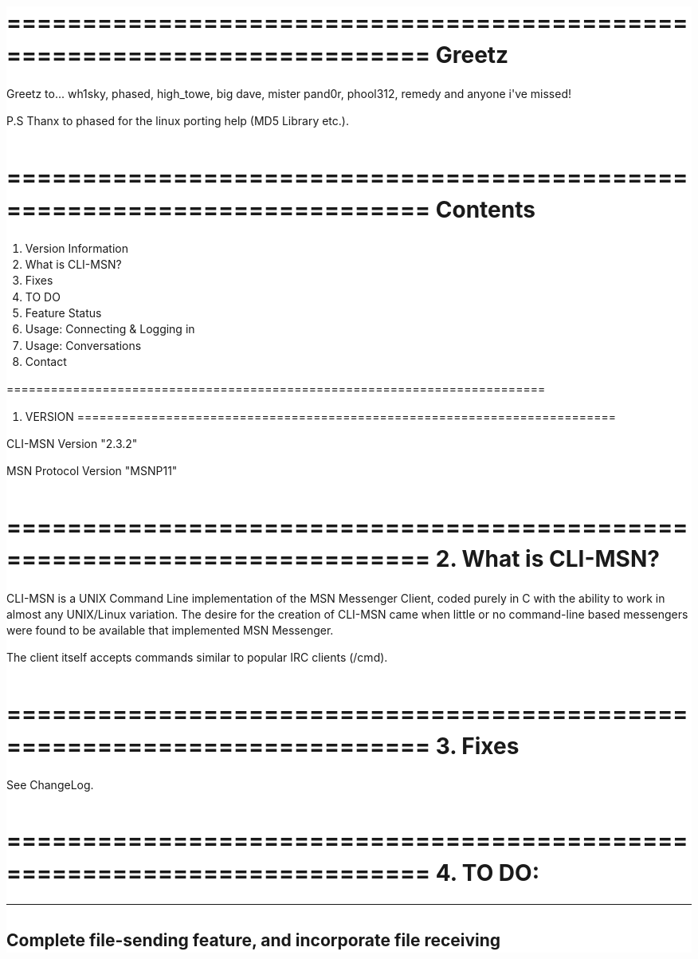 =========================================================================
Greetz
=========================================================================

Greetz to... wh1sky, phased, high_towe, big dave,
	mister pand0r, phool312, remedy and anyone
		i've missed!

P.S Thanx to phased for the linux porting help (MD5 Library etc.).

=========================================================================
Contents
=========================================================================

1. Version Information
2. What is CLI-MSN?
3. Fixes
4. TO DO
5. Feature Status
6. Usage: Connecting & Logging in
7. Usage: Conversations
8. Contact

=========================================================================
1. VERSION
=========================================================================

CLI-MSN
Version "2.3.2"

MSN Protocol
Version "MSNP11"

=========================================================================
2. What is CLI-MSN?
=========================================================================

CLI-MSN is a UNIX Command Line implementation of the MSN Messenger Client,
coded purely in C with the ability to work in almost any UNIX/Linux variation.
The desire for the creation of CLI-MSN came when little or no command-line
based messengers were found to be available that implemented MSN Messenger.

The client itself accepts commands similar to popular IRC clients (/cmd).

=========================================================================
3. Fixes
=========================================================================

See ChangeLog.

=========================================================================
4. TO DO:
=========================================================================

---
Complete file-sending feature, and incorporate file receiving
---

